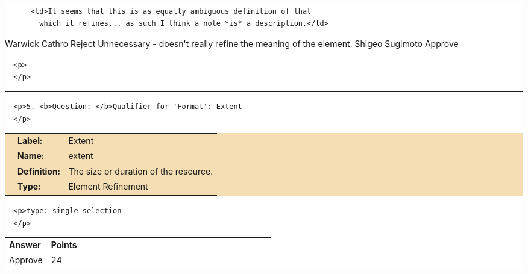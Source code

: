           <td>It seems that this is as equally ambiguous definition of that 
            which it refines... as such I think a note *is* a description.</td>
</tr>
        <tr valign="top">
          <td>Warwick Cathro</td>
          <td>Reject</td>
          <td>Unnecessary - doesn't really refine the meaning of the 
          element.</td>
</tr>
        <tr valign="top">
          <td>Shigeo Sugimoto</td>
          <td>Approve</td>
          <td> </td>
</tr>
</tbody>
</table>

      <p>
      </p>
<hr>

      <p>5. <b>Question: </b>Qualifier for 'Format': Extent 
      </p>
<p>
      </p>
<table cellspacing="0" cellpadding="2" width="100%" bgcolor="wheat" border="0">
        <tbody>
        <tr valign="top">
          <td></td>
          <td><b>Label:</b></td>
          <td>Extent</td>
</tr>
        <tr valign="top">
          <td></td>
          <td><b>Name: </b></td>
          <td>extent</td>
</tr>
        <tr valign="top">
          <td></td>
          <td><b>Definition: </b></td>
          <td>The size or duration of the resource.</td>
</tr>
        <tr valign="top">
          <td></td>
          <td><b>Type:</b></td>
          <td>Element Refinement</td>
</tr>
</tbody>
</table>

      <p>type: single selection 
      </p>
<p>
      </p>
<table cellpadding="2">
        <tbody>
        <tr valign="top">
          <td><b>Answer</b></td>
          <td><b>Points</b></td>
</tr>
        <tr valign="top">
          <td>Approve</td>
          <td>24</td>
          <td><img height="10" src="" width="300"></td>